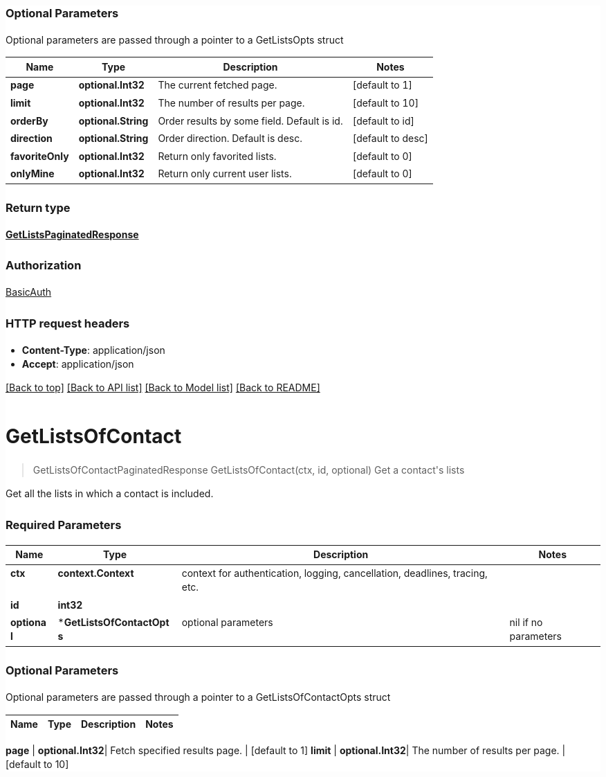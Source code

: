 ### Optional Parameters
Optional parameters are passed through a pointer to a GetListsOpts struct

Name | Type | Description  | Notes
------------- | ------------- | ------------- | -------------
 **page** | **optional.Int32**| The current fetched page. | [default to 1]
 **limit** | **optional.Int32**| The number of results per page. | [default to 10]
 **orderBy** | **optional.String**| Order results by some field. Default is id. | [default to id]
 **direction** | **optional.String**| Order direction. Default is desc. | [default to desc]
 **favoriteOnly** | **optional.Int32**| Return only favorited lists. | [default to 0]
 **onlyMine** | **optional.Int32**| Return only current user lists. | [default to 0]

### Return type

[**GetListsPaginatedResponse**](GetListsPaginatedResponse.md)

### Authorization

[BasicAuth](../README.md#BasicAuth)

### HTTP request headers

 - **Content-Type**: application/json
 - **Accept**: application/json

[[Back to top]](#) [[Back to API list]](../README.md#documentation-for-api-endpoints) [[Back to Model list]](../README.md#documentation-for-models) [[Back to README]](../README.md)

# **GetListsOfContact**
> GetListsOfContactPaginatedResponse GetListsOfContact(ctx, id, optional)
Get a contact's lists

Get all the lists in which a contact is included.

### Required Parameters

Name | Type | Description  | Notes
------------- | ------------- | ------------- | -------------
 **ctx** | **context.Context** | context for authentication, logging, cancellation, deadlines, tracing, etc.
  **id** | **int32**|  | 
 **optional** | ***GetListsOfContactOpts** | optional parameters | nil if no parameters

### Optional Parameters
Optional parameters are passed through a pointer to a GetListsOfContactOpts struct

Name | Type | Description  | Notes
------------- | ------------- | ------------- | -------------

 **page** | **optional.Int32**| Fetch specified results page. | [default to 1]
 **limit** | **optional.Int32**| The number of results per page. | [default to 10]
